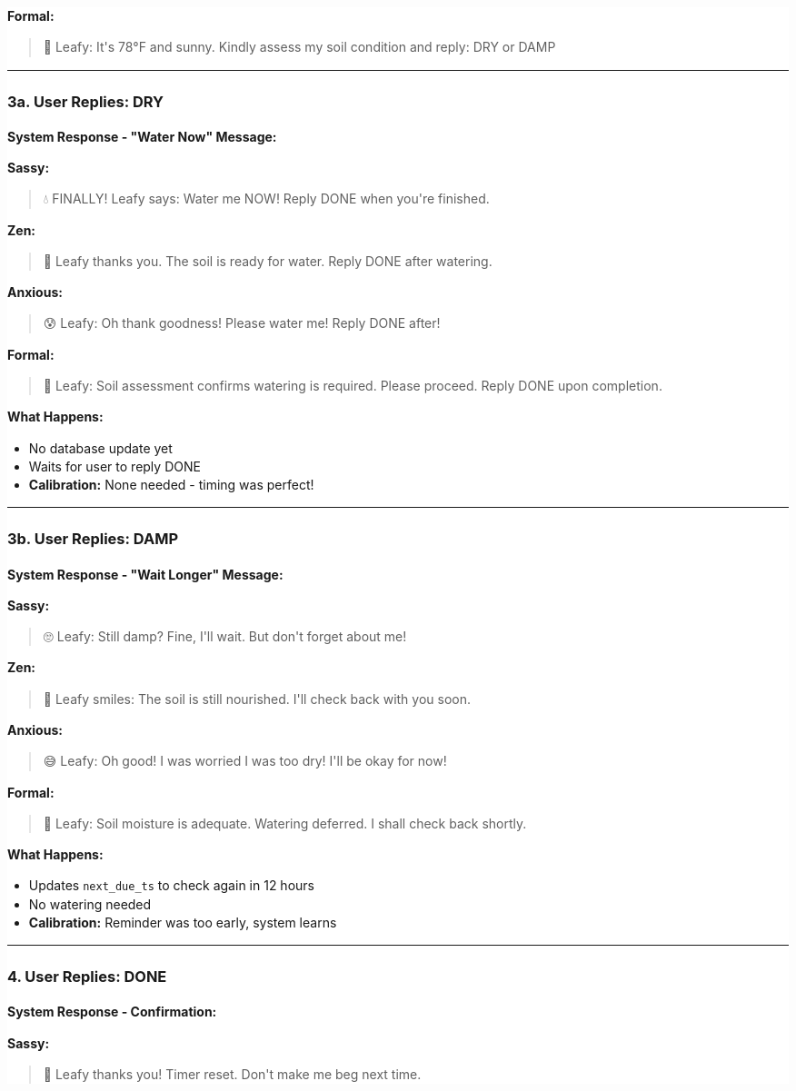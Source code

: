 **Formal:**
> 🎩 Leafy: It's 78°F and sunny. Kindly assess my soil condition and reply: DRY or DAMP

---

### **3a. User Replies: DRY**

**System Response - "Water Now" Message:**

**Sassy:**
> 💧 FINALLY! Leafy says: Water me NOW! Reply DONE when you're finished.

**Zen:**
> 🌿 Leafy thanks you. The soil is ready for water. Reply DONE after watering.

**Anxious:**
> 😰 Leafy: Oh thank goodness! Please water me! Reply DONE after!

**Formal:**
> 🎩 Leafy: Soil assessment confirms watering is required. Please proceed. Reply DONE upon completion.

**What Happens:**
- No database update yet
- Waits for user to reply DONE
- **Calibration:** None needed - timing was perfect!

---

### **3b. User Replies: DAMP**

**System Response - "Wait Longer" Message:**

**Sassy:**
> 🙄 Leafy: Still damp? Fine, I'll wait. But don't forget about me!

**Zen:**
> 🌿 Leafy smiles: The soil is still nourished. I'll check back with you soon.

**Anxious:**
> 😅 Leafy: Oh good! I was worried I was too dry! I'll be okay for now!

**Formal:**
> 🎩 Leafy: Soil moisture is adequate. Watering deferred. I shall check back shortly.

**What Happens:**
- Updates `next_due_ts` to check again in 12 hours
- No watering needed
- **Calibration:** Reminder was too early, system learns

---

### **4. User Replies: DONE**

**System Response - Confirmation:**

**Sassy:**
> 💅 Leafy thanks you! Timer reset. Don't make me beg next time.
